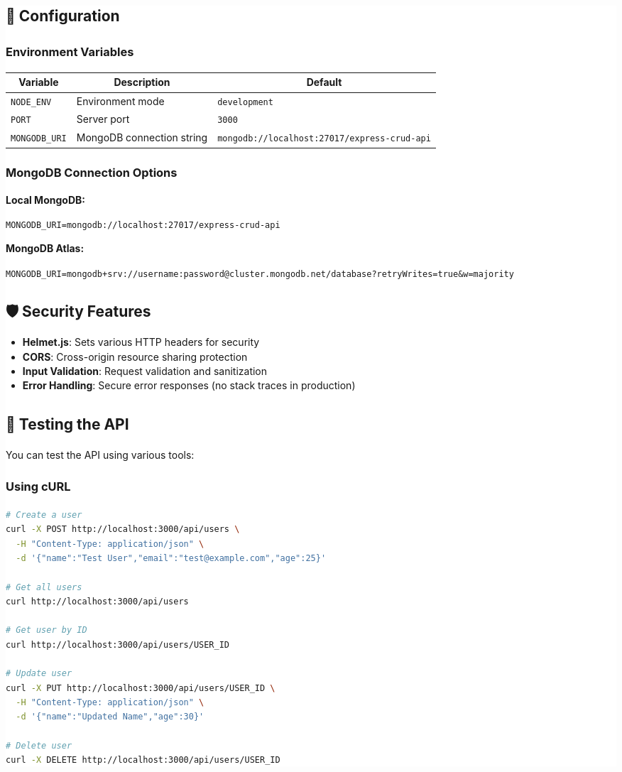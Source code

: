 ## 🔧 Configuration

### Environment Variables

| Variable | Description | Default |
|----------|-------------|---------|
| `NODE_ENV` | Environment mode | `development` |
| `PORT` | Server port | `3000` |
| `MONGODB_URI` | MongoDB connection string | `mongodb://localhost:27017/express-crud-api` |

### MongoDB Connection Options

**Local MongoDB:**
```env
MONGODB_URI=mongodb://localhost:27017/express-crud-api
```

**MongoDB Atlas:**
```env
MONGODB_URI=mongodb+srv://username:password@cluster.mongodb.net/database?retryWrites=true&w=majority
```

## 🛡️ Security Features

- **Helmet.js**: Sets various HTTP headers for security
- **CORS**: Cross-origin resource sharing protection
- **Input Validation**: Request validation and sanitization
- **Error Handling**: Secure error responses (no stack traces in production)

## 🧪 Testing the API

You can test the API using various tools:

### Using cURL
```bash
# Create a user
curl -X POST http://localhost:3000/api/users \
  -H "Content-Type: application/json" \
  -d '{"name":"Test User","email":"test@example.com","age":25}'

# Get all users
curl http://localhost:3000/api/users

# Get user by ID
curl http://localhost:3000/api/users/USER_ID

# Update user
curl -X PUT http://localhost:3000/api/users/USER_ID \
  -H "Content-Type: application/json" \
  -d '{"name":"Updated Name","age":30}'

# Delete user
curl -X DELETE http://localhost:3000/api/users/USER_ID
```
